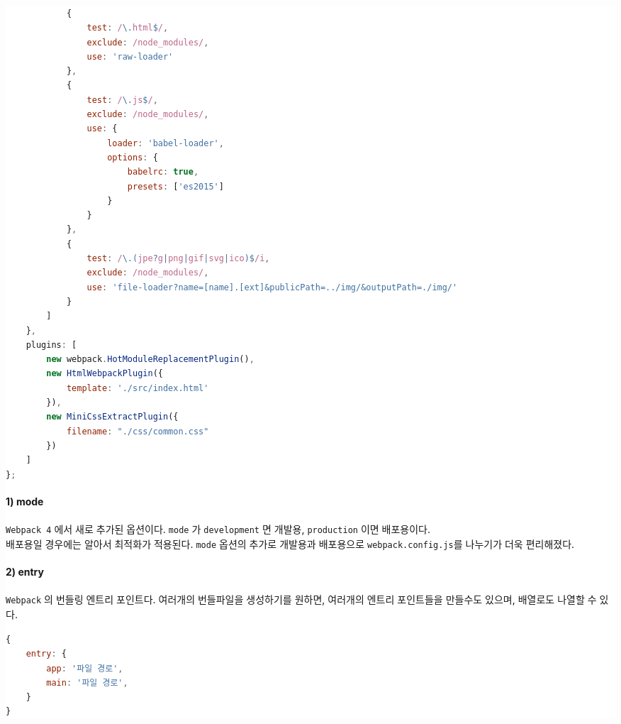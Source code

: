 ```javascript
			{
				test: /\.html$/,
				exclude: /node_modules/,
				use: 'raw-loader'
			},
			{
				test: /\.js$/,
				exclude: /node_modules/,
				use: {
					loader: 'babel-loader',
					options: {
						babelrc: true,
						presets: ['es2015']
					}
				}
			},
			{
				test: /\.(jpe?g|png|gif|svg|ico)$/i,
				exclude: /node_modules/,
				use: 'file-loader?name=[name].[ext]&publicPath=../img/&outputPath=./img/'
			}
        ]
    },
	plugins: [
        new webpack.HotModuleReplacementPlugin(),
        new HtmlWebpackPlugin({
            template: './src/index.html'
        }),
	    new MiniCssExtractPlugin({
		    filename: "./css/common.css"
	    })
    ]
};
```
#### 1) mode
`Webpack 4` 에서 새로 추가된 옵션이다. `mode` 가 `development` 면 개발용, `production` 이면 배포용이다.<br /> 
배포용일 경우에는 알아서 최적화가 적용된다. `mode` 옵션의 추가로 개발용과 배포용으로 `webpack.config.js`를 나누기가 더욱 편리해졌다.

#### 2) entry
`Webpack` 의 번들링 엔트리 포인트다. 여러개의 번들파일을 생성하기를 원하면, 여러개의 엔트리 포인트들을 만들수도 있으며,
배열로도 나열할 수 있다.

```javascript
{
    entry: {
        app: '파일 경로',
        main: '파일 경로',
    }
}
```
